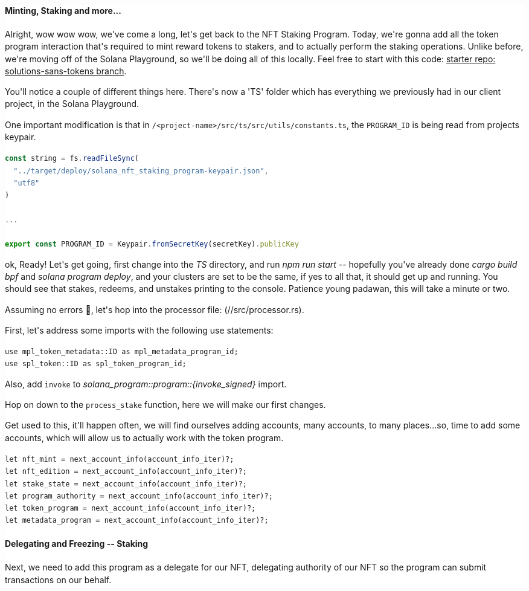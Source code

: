 
#### Minting, Staking and more...
Alright, wow wow wow, we've come a long, let's get back to the NFT Staking Program. Today, we're gonna add all the token program interaction that's required to mint reward tokens to stakers, and to actually perform the staking operations. Unlike before, we're moving off of the Solana Playground, so we'll be doing all of this locally. Feel free to start with this code: [starter repo: solutions-sans-tokens branch](https://github.com/Unboxed-Software/solana-nft-staking-program/tree/solution-sans-tokens).

You'll notice a couple of different things here. There's now a 'TS' folder which has everything we previously had in our client project, in the Solana Playground.

One important modification is that in `/<project-name>/src/ts/src/utils/constants.ts`, the `PROGRAM_ID` is being read from projects keypair.

```ts
const string = fs.readFileSync(
  "../target/deploy/solana_nft_staking_program-keypair.json",
  "utf8"
)

...

export const PROGRAM_ID = Keypair.fromSecretKey(secretKey).publicKey
```

ok, Ready! Let's get going, first change into the *TS* directory, and run *npm run start* -- hopefully you've already done *cargo build bpf* and *solana program deploy*, and your clusters are set to be the same, if yes to all that, it should get up and running. You should see that stakes, redeems, and unstakes printing to the console. Patience young padawan, this will take a minute or two.

Assuming no errors 🎉, let's hop into the processor file: (/<project-name>/src/processor.rs).

First, let's address some imports with the following use statements:

```
use mpl_token_metadata::ID as mpl_metadata_program_id;
use spl_token::ID as spl_token_program_id;
```
Also, add `invoke` to *solana_program::program::{invoke_signed}* import.

Hop on down to the `process_stake` function, here we will make our first changes.

Get used to this, it'll happen often, we will find ourselves adding accounts, many accounts, to many places...so, time to add some accounts, which will allow us to actually work with the token program.

```
let nft_mint = next_account_info(account_info_iter)?;
let nft_edition = next_account_info(account_info_iter)?;
let stake_state = next_account_info(account_info_iter)?;
let program_authority = next_account_info(account_info_iter)?;
let token_program = next_account_info(account_info_iter)?;
let metadata_program = next_account_info(account_info_iter)?; 
```
#### Delegating and Freezing -- Staking
Next, we need to add this program as a delegate for our NFT, delegating authority of our NFT so the program can submit transactions on our behalf.
